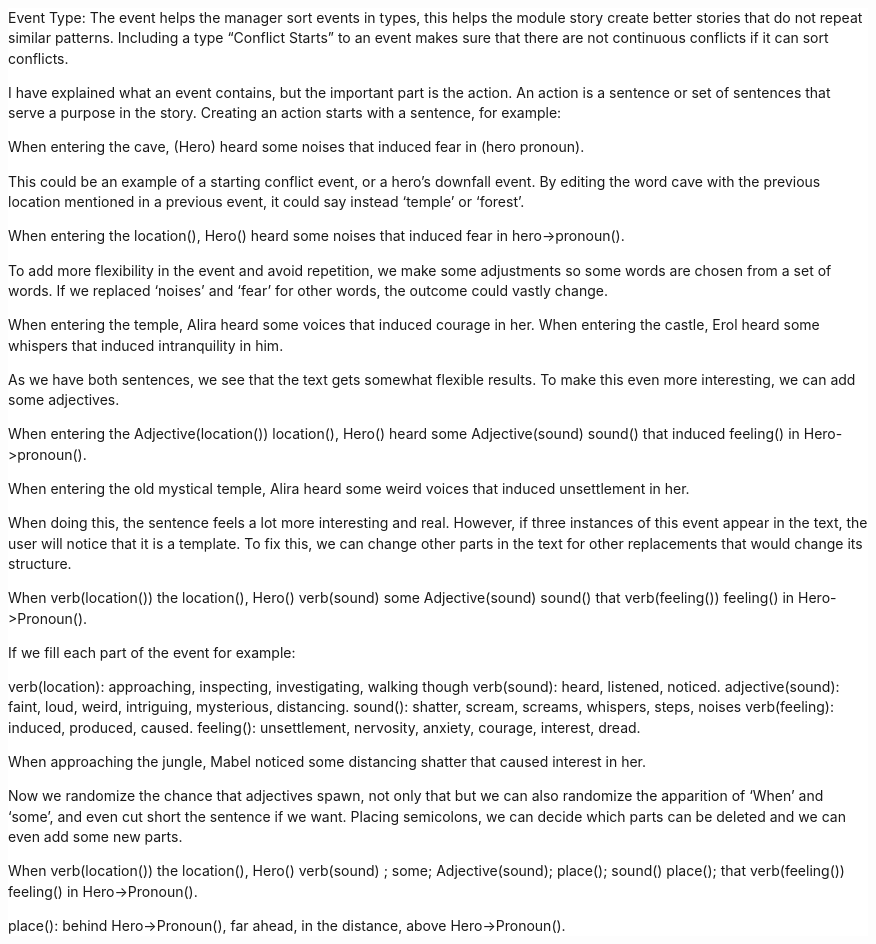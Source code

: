 Event Type: The event helps the manager sort events in types, this helps the module story create better stories that do not repeat similar patterns. Including a type “Conflict Starts” to an event makes sure that there are not continuous conflicts if it can sort conflicts.

I have explained what an event contains, but the important part is the action. An action is a sentence or set of sentences that serve a purpose in the story. Creating an action starts with a sentence, for example:

When entering the cave, (Hero) heard some noises that induced fear in (hero pronoun).

This could be an example of a starting conflict event, or a hero’s downfall event. By editing the word cave with the previous location mentioned in a previous event, it could say instead ‘temple’ or ‘forest’.

When entering the location(), Hero() heard some noises that induced fear in hero->pronoun().

To add more flexibility in the event and avoid repetition, we make some adjustments so some words are chosen from a set of words. If we replaced ‘noises’ and ‘fear’ for other words, the outcome could vastly change.

When entering the temple, Alira heard some voices that induced courage in her.
When entering the castle, Erol heard some whispers that induced intranquility in him.

As we have both sentences, we see that the text gets somewhat flexible results. To make this even more interesting, we can add some adjectives.

When entering the Adjective(location()) location(), Hero() heard some Adjective(sound) sound() that induced feeling() in Hero->pronoun().


When entering the old mystical temple, Alira heard some weird voices that induced unsettlement in her.

When doing this, the sentence feels a lot more interesting and real. However, if three instances of this event appear in the text, the user will notice that it is a template. To fix this, we can change other parts in the text for other replacements that would change its structure.

When verb(location()) the location(), Hero() verb(sound) some Adjective(sound) sound() that verb(feeling()) feeling() in Hero->Pronoun(). 

If we fill each part of the event for example:

verb(location): approaching, inspecting, investigating, walking though
verb(sound): heard, listened, noticed.
adjective(sound): faint, loud, weird, intriguing, mysterious, distancing.
sound(): shatter, scream, screams, whispers, steps, noises
verb(feeling): induced, produced, caused.
feeling(): unsettlement, nervosity, anxiety, courage, interest, dread.

When approaching the jungle, Mabel noticed some distancing shatter that caused interest in her. 

Now we randomize the chance that adjectives spawn, not only that but we can also randomize the apparition of ‘When’ and ‘some’, and even cut short the sentence if we want. Placing semicolons, we can decide which parts can be deleted and we can even add some new parts. 

When verb(location()) the location(), Hero() verb(sound) ; some; Adjective(sound); place(); sound() place(); that verb(feeling()) feeling() in Hero->Pronoun(). 

place(): behind Hero->Pronoun(), far ahead, in the distance, above Hero->Pronoun().

